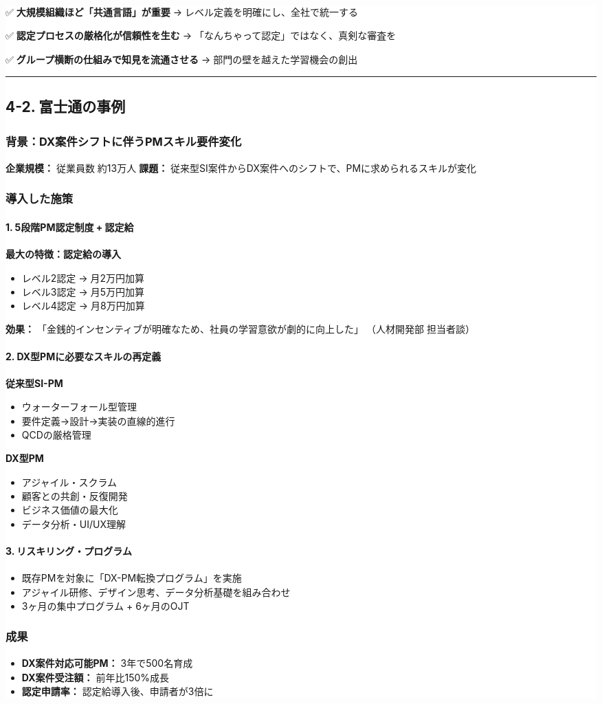 ✅ **大規模組織ほど「共通言語」が重要**
→ レベル定義を明確にし、全社で統一する

✅ **認定プロセスの厳格化が信頼性を生む**
→ 「なんちゃって認定」ではなく、真剣な審査を

✅ **グループ横断の仕組みで知見を流通させる**
→ 部門の壁を越えた学習機会の創出

---

## 4-2. 富士通の事例

### 背景：DX案件シフトに伴うPMスキル要件変化

**企業規模：** 従業員数 約13万人
**課題：** 従来型SI案件からDX案件へのシフトで、PMに求められるスキルが変化

### 導入した施策

#### 1. 5段階PM認定制度 + 認定給

**最大の特徴：認定給の導入**
- レベル2認定 → 月2万円加算
- レベル3認定 → 月5万円加算
- レベル4認定 → 月8万円加算

**効果：**
「金銭的インセンティブが明確なため、社員の学習意欲が劇的に向上した」
（人材開発部 担当者談）

#### 2. DX型PMに必要なスキルの再定義

**従来型SI-PM**
- ウォーターフォール型管理
- 要件定義→設計→実装の直線的進行
- QCDの厳格管理

**DX型PM**
- アジャイル・スクラム
- 顧客との共創・反復開発
- ビジネス価値の最大化
- データ分析・UI/UX理解

#### 3. リスキリング・プログラム

- 既存PMを対象に「DX-PM転換プログラム」を実施
- アジャイル研修、デザイン思考、データ分析基礎を組み合わせ
- 3ヶ月の集中プログラム + 6ヶ月のOJT

### 成果

- **DX案件対応可能PM：** 3年で500名育成
- **DX案件受注額：** 前年比150%成長
- **認定申請率：** 認定給導入後、申請者が3倍に
